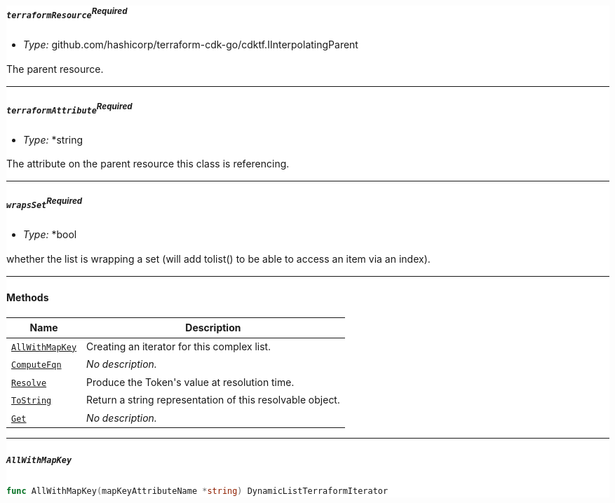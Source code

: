 
##### `terraformResource`<sup>Required</sup> <a name="terraformResource" id="rhizo-co-terraform-provider-oci.dataOciJmsListJreUsage.DataOciJmsListJreUsageItemsOperatingSystemsList.Initializer.parameter.terraformResource"></a>

- *Type:* github.com/hashicorp/terraform-cdk-go/cdktf.IInterpolatingParent

The parent resource.

---

##### `terraformAttribute`<sup>Required</sup> <a name="terraformAttribute" id="rhizo-co-terraform-provider-oci.dataOciJmsListJreUsage.DataOciJmsListJreUsageItemsOperatingSystemsList.Initializer.parameter.terraformAttribute"></a>

- *Type:* *string

The attribute on the parent resource this class is referencing.

---

##### `wrapsSet`<sup>Required</sup> <a name="wrapsSet" id="rhizo-co-terraform-provider-oci.dataOciJmsListJreUsage.DataOciJmsListJreUsageItemsOperatingSystemsList.Initializer.parameter.wrapsSet"></a>

- *Type:* *bool

whether the list is wrapping a set (will add tolist() to be able to access an item via an index).

---

#### Methods <a name="Methods" id="Methods"></a>

| **Name** | **Description** |
| --- | --- |
| <code><a href="#rhizo-co-terraform-provider-oci.dataOciJmsListJreUsage.DataOciJmsListJreUsageItemsOperatingSystemsList.allWithMapKey">AllWithMapKey</a></code> | Creating an iterator for this complex list. |
| <code><a href="#rhizo-co-terraform-provider-oci.dataOciJmsListJreUsage.DataOciJmsListJreUsageItemsOperatingSystemsList.computeFqn">ComputeFqn</a></code> | *No description.* |
| <code><a href="#rhizo-co-terraform-provider-oci.dataOciJmsListJreUsage.DataOciJmsListJreUsageItemsOperatingSystemsList.resolve">Resolve</a></code> | Produce the Token's value at resolution time. |
| <code><a href="#rhizo-co-terraform-provider-oci.dataOciJmsListJreUsage.DataOciJmsListJreUsageItemsOperatingSystemsList.toString">ToString</a></code> | Return a string representation of this resolvable object. |
| <code><a href="#rhizo-co-terraform-provider-oci.dataOciJmsListJreUsage.DataOciJmsListJreUsageItemsOperatingSystemsList.get">Get</a></code> | *No description.* |

---

##### `AllWithMapKey` <a name="AllWithMapKey" id="rhizo-co-terraform-provider-oci.dataOciJmsListJreUsage.DataOciJmsListJreUsageItemsOperatingSystemsList.allWithMapKey"></a>

```go
func AllWithMapKey(mapKeyAttributeName *string) DynamicListTerraformIterator
```
